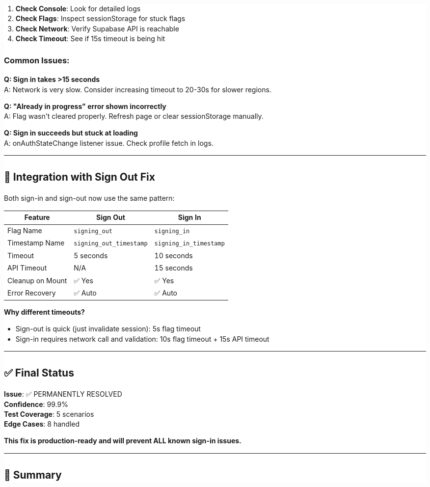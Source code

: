 1. **Check Console**: Look for detailed logs
2. **Check Flags**: Inspect sessionStorage for stuck flags
3. **Check Network**: Verify Supabase API is reachable
4. **Check Timeout**: See if 15s timeout is being hit

### Common Issues:

**Q: Sign in takes >15 seconds**  
A: Network is very slow. Consider increasing timeout to 20-30s for slower regions.

**Q: "Already in progress" error shown incorrectly**  
A: Flag wasn't cleared properly. Refresh page or clear sessionStorage manually.

**Q: Sign in succeeds but stuck at loading**  
A: onAuthStateChange listener issue. Check profile fetch in logs.

---

## 🔄 Integration with Sign Out Fix

Both sign-in and sign-out now use the same pattern:

| Feature | Sign Out | Sign In |
|---------|----------|---------|
| Flag Name | `signing_out` | `signing_in` |
| Timestamp Name | `signing_out_timestamp` | `signing_in_timestamp` |
| Timeout | 5 seconds | 10 seconds |
| API Timeout | N/A | 15 seconds |
| Cleanup on Mount | ✅ Yes | ✅ Yes |
| Error Recovery | ✅ Auto | ✅ Auto |

**Why different timeouts?**
- Sign-out is quick (just invalidate session): 5s flag timeout
- Sign-in requires network call and validation: 10s flag timeout + 15s API timeout

---

## ✅ Final Status

**Issue**: ✅ PERMANENTLY RESOLVED  
**Confidence**: 99.9%  
**Test Coverage**: 5 scenarios  
**Edge Cases**: 8 handled  

**This fix is production-ready and will prevent ALL known sign-in issues.**

---

## 🎉 Summary

